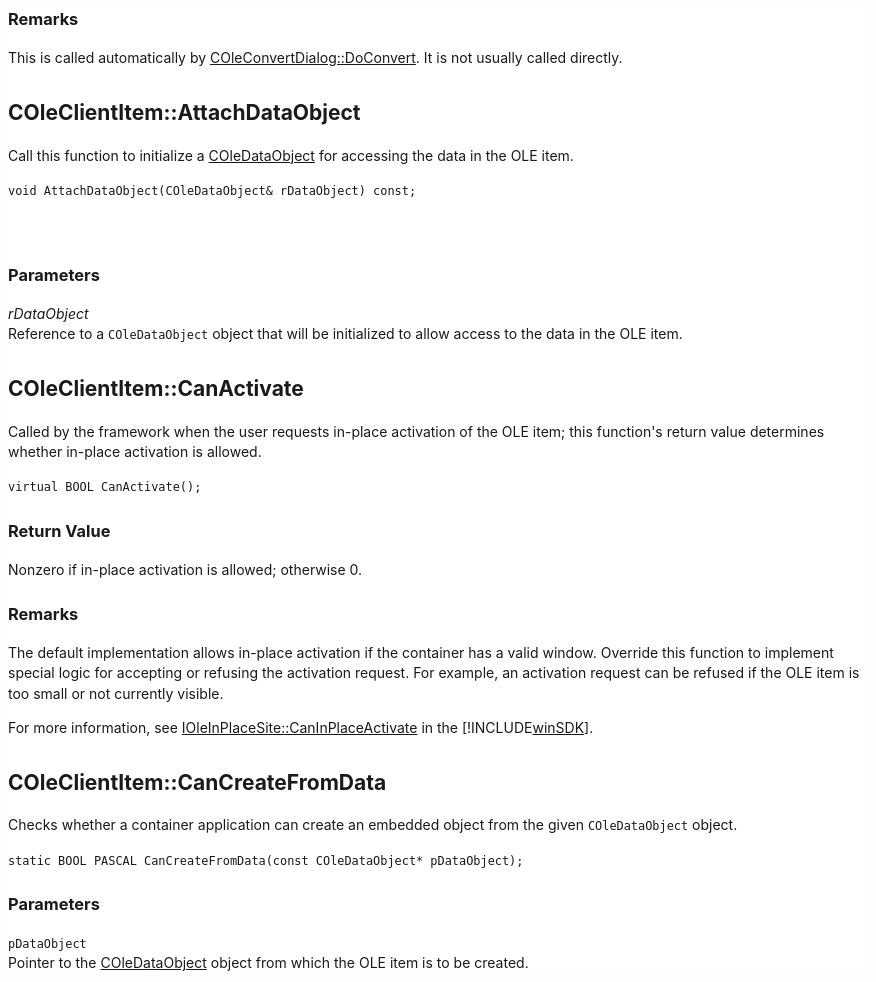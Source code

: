 ### Remarks  
 This is called automatically by [COleConvertDialog::DoConvert](../../mfc/reference/coleconvertdialog-class.md#coleconvertdialog__doconvert). It is not usually called directly.  
  
##  <a name="coleclientitem__attachdataobject"></a>  COleClientItem::AttachDataObject  
 Call this function to initialize a [COleDataObject](../../mfc/reference/coledataobject-class.md) for accessing the data in the OLE item.  
  
```  
void AttachDataObject(COleDataObject& rDataObject) const;

 
```  
  
### Parameters  
 *rDataObject*  
 Reference to a `COleDataObject` object that will be initialized to allow access to the data in the OLE item.  
  
##  <a name="coleclientitem__canactivate"></a>  COleClientItem::CanActivate  
 Called by the framework when the user requests in-place activation of the OLE item; this function's return value determines whether in-place activation is allowed.  
  
```  
virtual BOOL CanActivate();
```  
  
### Return Value  
 Nonzero if in-place activation is allowed; otherwise 0.  
  
### Remarks  
 The default implementation allows in-place activation if the container has a valid window. Override this function to implement special logic for accepting or refusing the activation request. For example, an activation request can be refused if the OLE item is too small or not currently visible.  
  
 For more information, see [IOleInPlaceSite::CanInPlaceActivate](http://msdn.microsoft.com/library/windows/desktop/ms691236) in the [!INCLUDE[winSDK](../../atl/includes/winsdk_md.md)].  
  
##  <a name="coleclientitem__cancreatefromdata"></a>  COleClientItem::CanCreateFromData  
 Checks whether a container application can create an embedded object from the given `COleDataObject` object.  
  
```  
static BOOL PASCAL CanCreateFromData(const COleDataObject* pDataObject);
```  
  
### Parameters  
 `pDataObject`  
 Pointer to the [COleDataObject](../../mfc/reference/coledataobject-class.md) object from which the OLE item is to be created.  
  